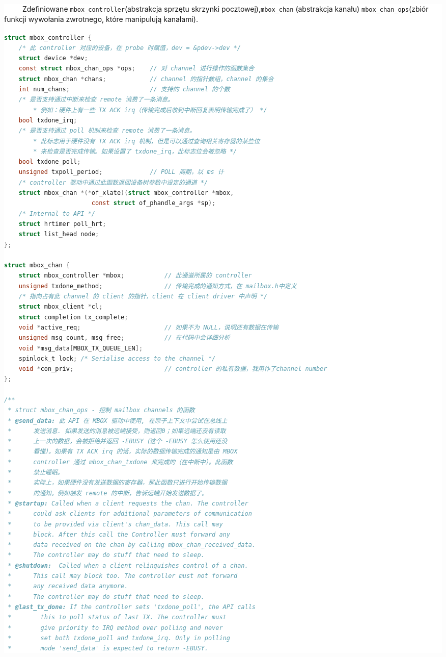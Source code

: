 &emsp; &emsp; Zdefiniowane `mbox_controller`(abstrakcja sprzętu skrzynki pocztowej),`mbox_chan` (abstrakcja kanału) `mbox_chan_ops`(zbiór funkcji wywołania zwrotnego, które manipulują kanałami). 

```c
struct mbox_controller {
    /* 此 controller 对应的设备，在 probe 时赋值，dev = &pdev->dev */
    struct device *dev;                  
    const struct mbox_chan_ops *ops;    // 对 channel 进行操作的函数集合
    struct mbox_chan *chans;            // channel 的指针数组，channel 的集合
    int num_chans;                      // 支持的 channel 的个数
    /* 是否支持通过中断来检查 remote 消费了一条消息。
        * 例如：硬件上有一些 TX ACK irq（传输完成后收到中断回复表明传输完成了） */
    bool txdone_irq;                  
    /* 是否支持通过 poll 机制来检查 remote 消费了一条消息。
        * 此标志用于硬件没有 TX ACK irq 机制，但是可以通过查询相关寄存器的某些位
        * 来检查是否完成传输。如果设置了 txdone_irq，此标志位会被忽略 */  
    bool txdone_poll;                   
    unsigned txpoll_period;             // POLL 周期，以 ms 计
    /* controller 驱动中通过此函数返回设备树参数中设定的通道 */
    struct mbox_chan *(*of_xlate)(struct mbox_controller *mbox,
                        const struct of_phandle_args *sp);
    /* Internal to API */
    struct hrtimer poll_hrt;
    struct list_head node;
};

struct mbox_chan {
    struct mbox_controller *mbox;           // 此通道所属的 controller
    unsigned txdone_method;                 // 传输完成的通知方式，在 mailbox.h中定义
    /* 指向占有此 channel 的 client 的指针，client 在 client driver 中声明 */
    struct mbox_client *cl;                 
    struct completion tx_complete;          
    void *active_req;                       // 如果不为 NULL，说明还有数据在传输
    unsigned msg_count, msg_free;           // 在代码中会详细分析
    void *msg_data[MBOX_TX_QUEUE_LEN];
    spinlock_t lock; /* Serialise access to the channel */
    void *con_priv;                         // controller 的私有数据，我用作了channel number
};

/**
 * struct mbox_chan_ops - 控制 mailbox channels 的函数
 * @send_data: 此 API 在 MBOX 驱动中使用, 在原子上下文中尝试在总线上
 *      发送消息. 如果发送的消息被远端接受，则返回0；如果远端还没有读取
 *      上一次的数据，会被拒绝并返回 -EBUSY（这个 -EBUSY 怎么使用还没
 *      看懂）。如果有 TX ACK irq 的话，实际的数据传输完成的通知是由 MBOX 
 *      controller 通过 mbox_chan_txdone 来完成的（在中断中）。此函数
 *      禁止睡眠。
 *      实际上，如果硬件没有发送数据的寄存器，那此函数只进行开始传输数据
 *      的通知。例如触发 remote 的中断，告诉远端开始发送数据了。
 * @startup: Called when a client requests the chan. The controller
 *      could ask clients for additional parameters of communication
 *      to be provided via client's chan_data. This call may
 *      block. After this call the Controller must forward any
 *      data received on the chan by calling mbox_chan_received_data.
 *      The controller may do stuff that need to sleep.
 * @shutdown:  Called when a client relinquishes control of a chan.
 *      This call may block too. The controller must not forward
 *      any received data anymore.
 *      The controller may do stuff that need to sleep.
 * @last_tx_done: If the controller sets 'txdone_poll', the API calls
 *        this to poll status of last TX. The controller must
 *        give priority to IRQ method over polling and never
 *        set both txdone_poll and txdone_irq. Only in polling
 *        mode 'send_data' is expected to return -EBUSY.
```